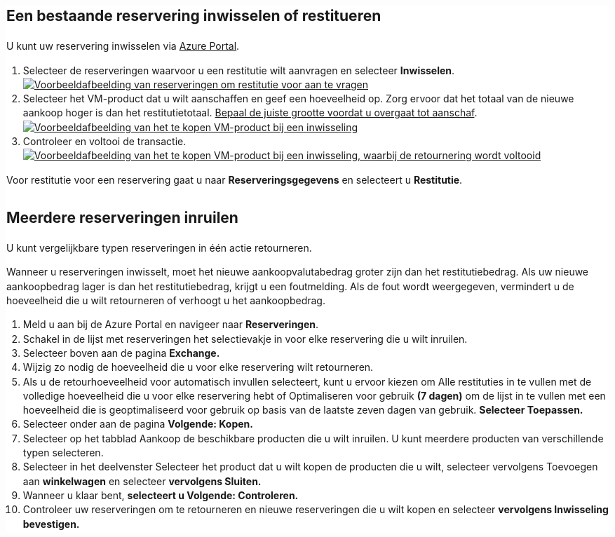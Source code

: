 ## <a name="how-to-exchange-or-refund-an-existing-reservation"></a>Een bestaande reservering inwisselen of restitueren

U kunt uw reservering inwisselen via [Azure Portal](https://portal.azure.com/#blade/Microsoft_Azure_Reservations/ReservationsBrowseBlade).

1. Selecteer de reserveringen waarvoor u een restitutie wilt aanvragen en selecteer **Inwisselen**.  
    [![Voorbeeldafbeelding van reserveringen om restitutie voor aan te vragen](./media/exchange-and-refund-azure-reservations/exchange-refund-return.png)](./media/exchange-and-refund-azure-reservations/exchange-refund-return.png#lightbox)
1. Selecteer het VM-product dat u wilt aanschaffen en geef een hoeveelheid op. Zorg ervoor dat het totaal van de nieuwe aankoop hoger is dan het restitutietotaal. [Bepaal de juiste grootte voordat u overgaat tot aanschaf](../../virtual-machines/prepay-reserved-vm-instances.md#determine-the-right-vm-size-before-you-buy).  
    [![Voorbeeldafbeelding van het te kopen VM-product bij een inwisseling](./media/exchange-and-refund-azure-reservations/exchange-refund-select-purchase.png)](./media/exchange-and-refund-azure-reservations/exchange-refund-select-purchase.png#lightbox)
1. Controleer en voltooi de transactie.  
    [![Voorbeeldafbeelding van het te kopen VM-product bij een inwisseling, waarbij de retournering wordt voltooid](./media/exchange-and-refund-azure-reservations/exchange-refund-confirm-exchange.png)](./media/exchange-and-refund-azure-reservations/exchange-refund-confirm-exchange.png#lightbox)

Voor restitutie voor een reservering gaat u naar **Reserveringsgegevens** en selecteert u **Restitutie**.

## <a name="exchange-multiple-reservations"></a>Meerdere reserveringen inruilen

U kunt vergelijkbare typen reserveringen in één actie retourneren.

Wanneer u reserveringen inwisselt, moet het nieuwe aankoopvalutabedrag groter zijn dan het restitutiebedrag. Als uw nieuwe aankoopbedrag lager is dan het restitutiebedrag, krijgt u een foutmelding. Als de fout wordt weergegeven, vermindert u de hoeveelheid die u wilt retourneren of verhoogt u het aankoopbedrag.

1. Meld u aan bij de Azure Portal en navigeer naar **Reserveringen**.
1. Schakel in de lijst met reserveringen het selectievakje in voor elke reservering die u wilt inruilen.
1. Selecteer boven aan de pagina **Exchange.**
1. Wijzig zo nodig de hoeveelheid die u voor elke reservering wilt retourneren.
1. Als u de retourhoeveelheid voor automatisch invullen selecteert, kunt u ervoor kiezen om Alle restituties in te vullen met de volledige hoeveelheid die u voor elke reservering hebt of Optimaliseren voor gebruik **(7 dagen)** om de lijst in te vullen met een hoeveelheid die is geoptimaliseerd voor gebruik op basis van de laatste zeven dagen van gebruik.  **Selecteer Toepassen.**
1. Selecteer onder aan de pagina **Volgende: Kopen.**
1. Selecteer op het tabblad Aankoop de beschikbare producten die u wilt inruilen. U kunt meerdere producten van verschillende typen selecteren.
1. Selecteer in het deelvenster Selecteer het product dat u wilt kopen de producten die u wilt, selecteer vervolgens Toevoegen aan **winkelwagen** en selecteer **vervolgens Sluiten.**
1. Wanneer u klaar bent, **selecteert u Volgende: Controleren.**
1. Controleer uw reserveringen om te retourneren en nieuwe reserveringen die u wilt kopen en selecteer **vervolgens Inwisseling bevestigen.**
